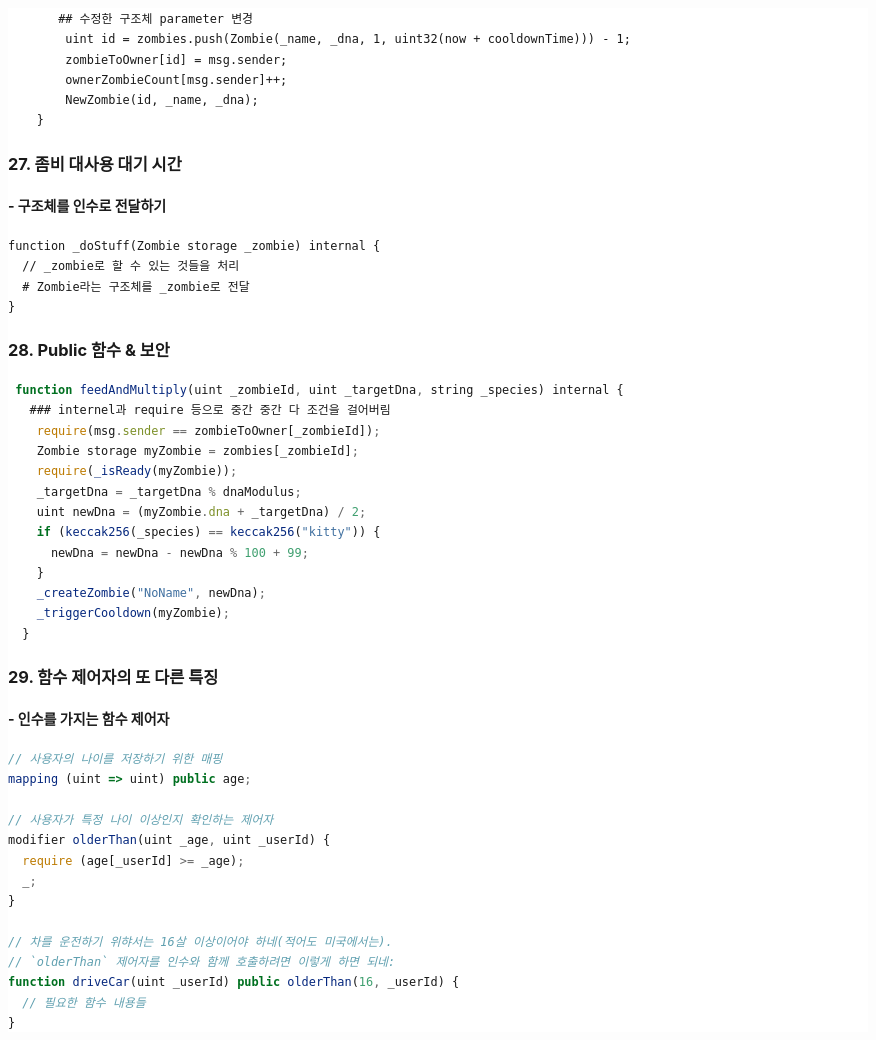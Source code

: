 ```JS
       ## 수정한 구조체 parameter 변경
        uint id = zombies.push(Zombie(_name, _dna, 1, uint32(now + cooldownTime))) - 1;
        zombieToOwner[id] = msg.sender;
        ownerZombieCount[msg.sender]++;
        NewZombie(id, _name, _dna);
    }
```



### 27. 좀비 대사용 대기 시간

#### - 구조체를 인수로 전달하기

```JS
function _doStuff(Zombie storage _zombie) internal {
  // _zombie로 할 수 있는 것들을 처리
  # Zombie라는 구조체를 _zombie로 전달
}
```



### 28. Public 함수 & 보안

```js
 function feedAndMultiply(uint _zombieId, uint _targetDna, string _species) internal {
   ### internel과 require 등으로 중간 중간 다 조건을 걸어버림
    require(msg.sender == zombieToOwner[_zombieId]);
    Zombie storage myZombie = zombies[_zombieId];
    require(_isReady(myZombie));
    _targetDna = _targetDna % dnaModulus;
    uint newDna = (myZombie.dna + _targetDna) / 2;
    if (keccak256(_species) == keccak256("kitty")) {
      newDna = newDna - newDna % 100 + 99;
    }
    _createZombie("NoName", newDna);
    _triggerCooldown(myZombie);
  }
```



### 29. 함수 제어자의 또 다른 특징

#### - 인수를 가지는 함수 제어자

```js
// 사용자의 나이를 저장하기 위한 매핑
mapping (uint => uint) public age;

// 사용자가 특정 나이 이상인지 확인하는 제어자
modifier olderThan(uint _age, uint _userId) {
  require (age[_userId] >= _age);
  _;
}

// 차를 운전하기 위햐서는 16살 이상이어야 하네(적어도 미국에서는).
// `olderThan` 제어자를 인수와 함께 호출하려면 이렇게 하면 되네:
function driveCar(uint _userId) public olderThan(16, _userId) {
  // 필요한 함수 내용들
}
```
